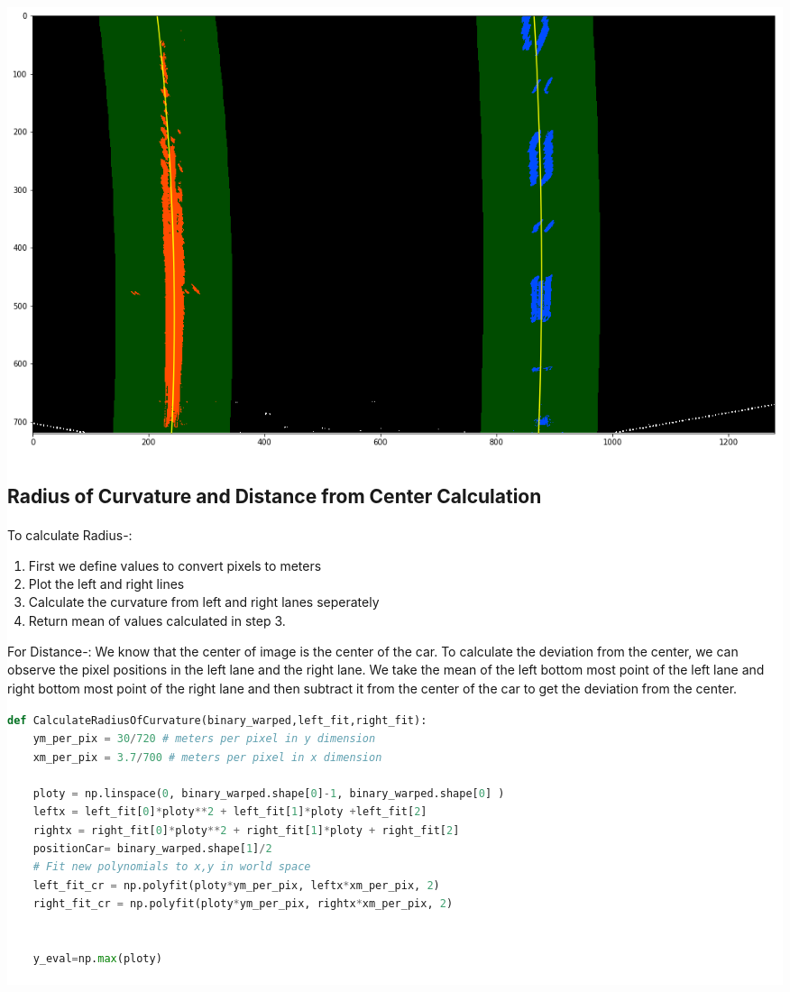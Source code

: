 
```python

```


![png](./writeup/output_32_0.png)


## Radius of Curvature and Distance from Center Calculation 

To calculate Radius-:

1. First we define values to convert pixels to meters
2. Plot the left and right lines
3. Calculate the curvature from left and right lanes seperately
4. Return mean of values calculated in step 3.

For Distance-:
We know that the center of image is the center of the car. To calculate the deviation from the center, we can observe the pixel positions in the left lane and the right lane. We take the mean of the left bottom most point of the left lane and right bottom most point of the right lane and then subtract it from the center of the car to get the deviation from the center.


```python
def CalculateRadiusOfCurvature(binary_warped,left_fit,right_fit):
    ym_per_pix = 30/720 # meters per pixel in y dimension
    xm_per_pix = 3.7/700 # meters per pixel in x dimension
    
    ploty = np.linspace(0, binary_warped.shape[0]-1, binary_warped.shape[0] )
    leftx = left_fit[0]*ploty**2 + left_fit[1]*ploty +left_fit[2]
    rightx = right_fit[0]*ploty**2 + right_fit[1]*ploty + right_fit[2]
    positionCar= binary_warped.shape[1]/2
    # Fit new polynomials to x,y in world space
    left_fit_cr = np.polyfit(ploty*ym_per_pix, leftx*xm_per_pix, 2)
    right_fit_cr = np.polyfit(ploty*ym_per_pix, rightx*xm_per_pix, 2)
    
    
    y_eval=np.max(ploty)
    
```